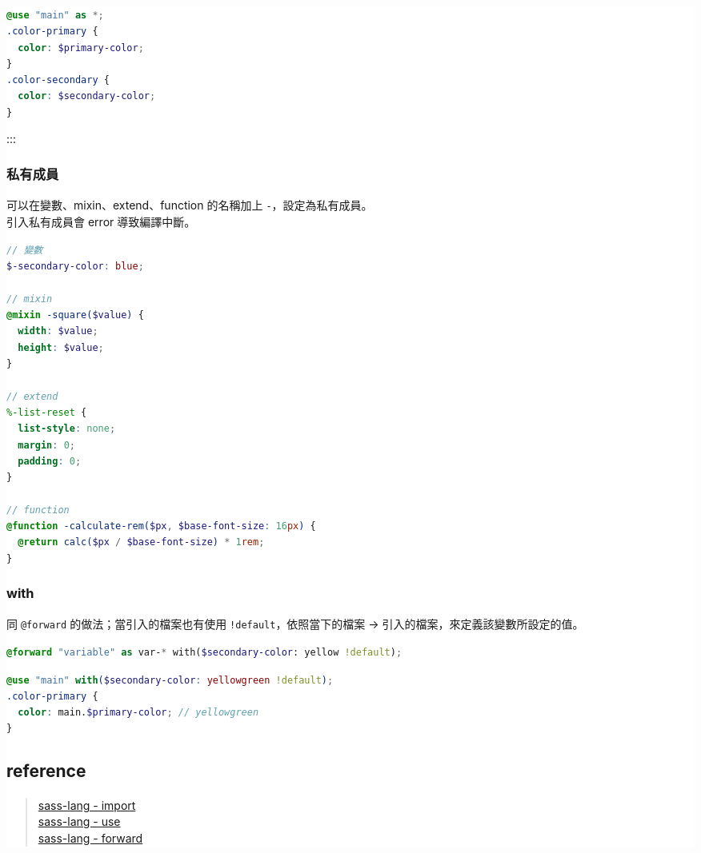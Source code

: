 ```scss title="main.scss"
@use "main" as *;
.color-primary {
  color: $primary-color;
}
.color-secondary {
  color: $secondary-color;
}
```

:::

### 私有成員

可以在變數、mixin、extend、function 的名稱加上 `-`，設定為私有成員。<br />
引入私有成員會 error 導致編譯中斷。

```scss
// 變數
$-secondary-color: blue;

// mixin
@mixin -square($value) {
  width: $value;
  height: $value;
}

// extend
%-list-reset {
  list-style: none;
  margin: 0;
  padding: 0;
}

// function
@function -calculate-rem($px, $base-font-size: 16px) {
  @return calc($px / $base-font-size) * 1rem;
}
```

### with

同 `@forward` 的做法；當引入的檔案也有使用 `!default`，依照當下的檔案 -> 引入的檔案，來定義該變數所設定的值。

```scss
@forward "variable" as var-* with($secondary-color: yellow !default);
```

```scss
@use "main" with($secondary-color: yellowgreen !default);
.color-primary {
  color: main.$primary-color; // yellowgreen
}
```

## reference

> [sass-lang - import](https://sass-lang.com/documentation/at-rules/import/)<br />[sass-lang - use](https://sass-lang.com/documentation/at-rules/use/)<br />[sass-lang - forward](https://sass-lang.com/documentation/at-rules/forward/)
